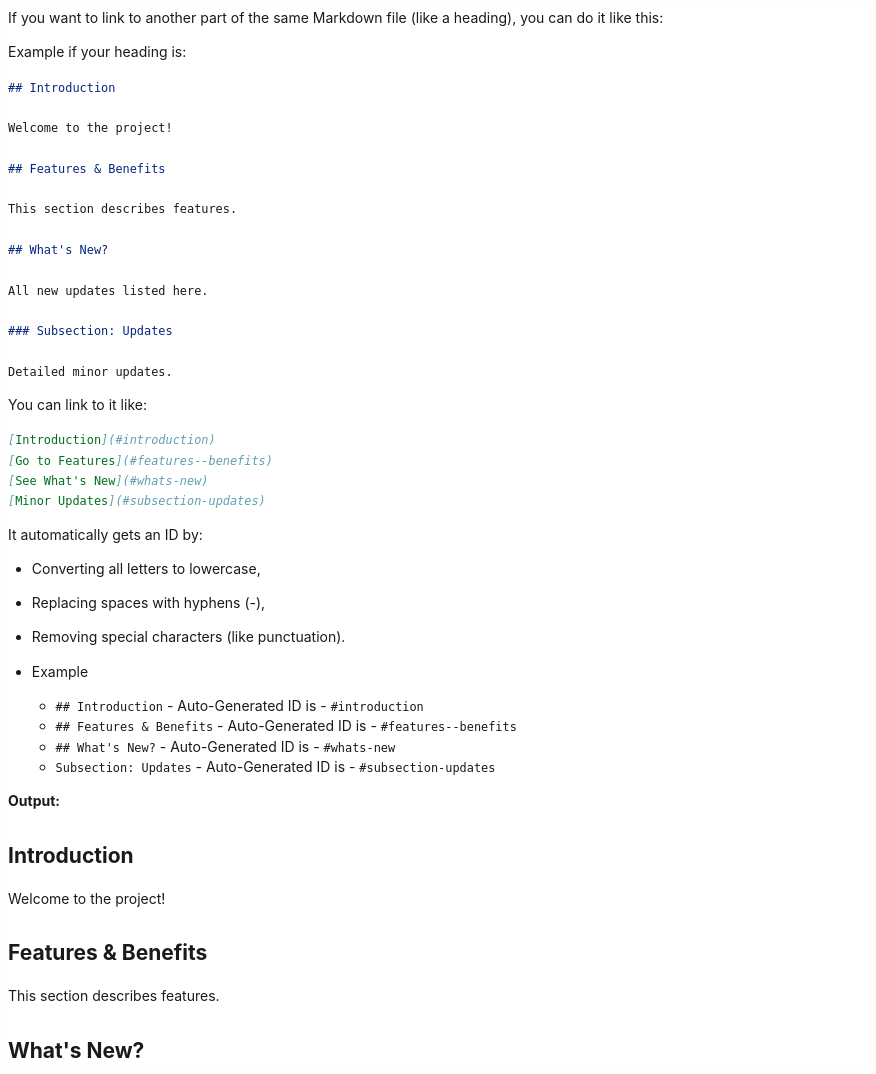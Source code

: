 If you want to link to another part of the same Markdown file (like a heading), you can do it like this:

Example if your heading is:

```markdown
## Introduction

Welcome to the project!

## Features & Benefits

This section describes features.

## What's New?

All new updates listed here.

### Subsection: Updates

Detailed minor updates.
```

You can link to it like:

```markdown
[Introduction](#introduction)
[Go to Features](#features--benefits)
[See What's New](#whats-new)
[Minor Updates](#subsection-updates)
```

It automatically gets an ID by:

- Converting all letters to lowercase,
- Replacing spaces with hyphens (-),
- Removing special characters (like punctuation).

- Example
  - `## Introduction` - Auto-Generated ID is - `#introduction`
  - `## Features & Benefits` - Auto-Generated ID is - `#features--benefits`
  - `## What's New?` - Auto-Generated ID is - `#whats-new`
  - `Subsection: Updates` - Auto-Generated ID is - `#subsection-updates`

**Output:**

## Introduction

Welcome to the project!

## Features & Benefits

This section describes features.

## What's New?
